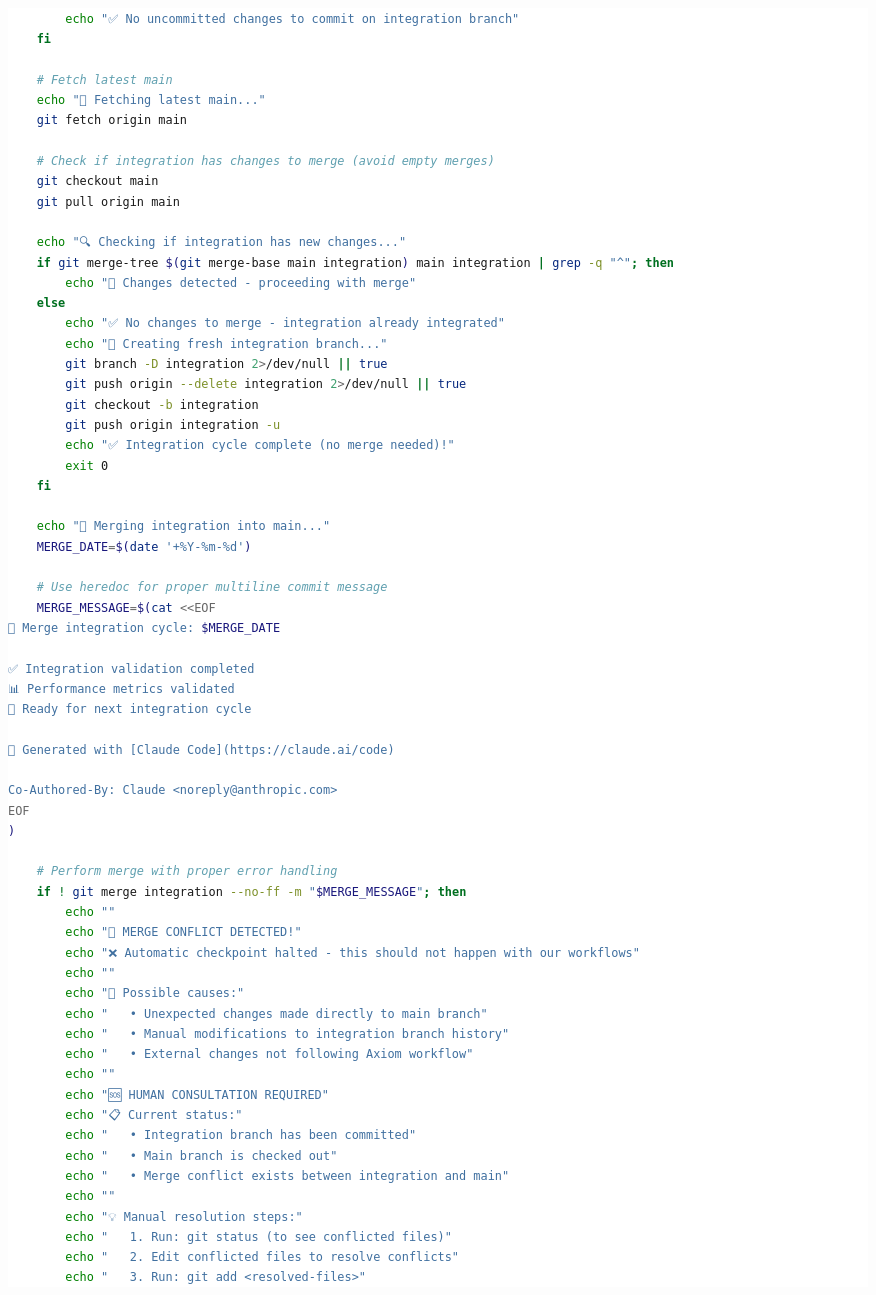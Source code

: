 ```bash
        echo "✅ No uncommitted changes to commit on integration branch"
    fi
    
    # Fetch latest main
    echo "🔄 Fetching latest main..."
    git fetch origin main
    
    # Check if integration has changes to merge (avoid empty merges)
    git checkout main
    git pull origin main
    
    echo "🔍 Checking if integration has new changes..."
    if git merge-tree $(git merge-base main integration) main integration | grep -q "^"; then
        echo "📝 Changes detected - proceeding with merge"
    else
        echo "✅ No changes to merge - integration already integrated"
        echo "🌱 Creating fresh integration branch..."
        git branch -D integration 2>/dev/null || true
        git push origin --delete integration 2>/dev/null || true
        git checkout -b integration
        git push origin integration -u
        echo "✅ Integration cycle complete (no merge needed)!"
        exit 0
    fi
    
    echo "🚀 Merging integration into main..."
    MERGE_DATE=$(date '+%Y-%m-%d')
    
    # Use heredoc for proper multiline commit message
    MERGE_MESSAGE=$(cat <<EOF
🧪 Merge integration cycle: $MERGE_DATE

✅ Integration validation completed
📊 Performance metrics validated
🎯 Ready for next integration cycle

🤖 Generated with [Claude Code](https://claude.ai/code)

Co-Authored-By: Claude <noreply@anthropic.com>
EOF
)
    
    # Perform merge with proper error handling
    if ! git merge integration --no-ff -m "$MERGE_MESSAGE"; then
        echo ""
        echo "🚨 MERGE CONFLICT DETECTED!"
        echo "❌ Automatic checkpoint halted - this should not happen with our workflows"
        echo ""
        echo "🤔 Possible causes:"
        echo "   • Unexpected changes made directly to main branch"
        echo "   • Manual modifications to integration branch history"
        echo "   • External changes not following Axiom workflow"
        echo ""
        echo "🆘 HUMAN CONSULTATION REQUIRED"
        echo "📋 Current status:"
        echo "   • Integration branch has been committed"
        echo "   • Main branch is checked out"
        echo "   • Merge conflict exists between integration and main"
        echo ""
        echo "💡 Manual resolution steps:"
        echo "   1. Run: git status (to see conflicted files)"
        echo "   2. Edit conflicted files to resolve conflicts"
        echo "   3. Run: git add <resolved-files>"
```